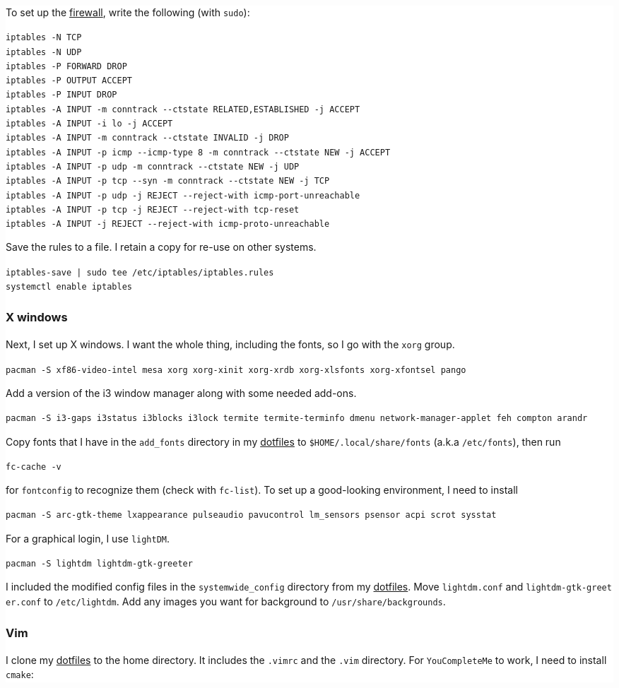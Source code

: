  To set up the [firewall](https://wiki.archlinux.org/index.php/Simple_stateful_firewall), write the following (with `sudo`):

	iptables -N TCP
	iptables -N UDP
	iptables -P FORWARD DROP
	iptables -P OUTPUT ACCEPT
	iptables -P INPUT DROP
	iptables -A INPUT -m conntrack --ctstate RELATED,ESTABLISHED -j ACCEPT
	iptables -A INPUT -i lo -j ACCEPT
	iptables -A INPUT -m conntrack --ctstate INVALID -j DROP
	iptables -A INPUT -p icmp --icmp-type 8 -m conntrack --ctstate NEW -j ACCEPT
	iptables -A INPUT -p udp -m conntrack --ctstate NEW -j UDP
	iptables -A INPUT -p tcp --syn -m conntrack --ctstate NEW -j TCP
	iptables -A INPUT -p udp -j REJECT --reject-with icmp-port-unreachable
	iptables -A INPUT -p tcp -j REJECT --reject-with tcp-reset
	iptables -A INPUT -j REJECT --reject-with icmp-proto-unreachable

Save the rules to a file. I retain a copy for re-use on other systems.

	iptables-save | sudo tee /etc/iptables/iptables.rules
	systemctl enable iptables

### X windows

Next, I set up X windows. I want the whole thing, including the fonts, so I go with the `xorg` group.

	pacman -S xf86-video-intel mesa xorg xorg-xinit xorg-xrdb xorg-xlsfonts xorg-xfontsel pango

Add a version of the i3 window manager along with some needed add-ons.

	pacman -S i3-gaps i3status i3blocks i3lock termite termite-terminfo dmenu network-manager-applet feh compton arandr

Copy fonts that I have in the `add_fonts` directory in my [dotfiles](https://github.com/tonymugen/dotfiles) to `$HOME/.local/share/fonts` (a.k.a `/etc/fonts`), then run

	fc-cache -v

for `fontconfig` to recognize them (check with `fc-list`). To set up a good-looking environment, I need to install

	pacman -S arc-gtk-theme lxappearance pulseaudio pavucontrol lm_sensors psensor acpi scrot sysstat

For a graphical login, I use `lightDM`.

	pacman -S lightdm lightdm-gtk-greeter

I included the modified config files in the `systemwide_config` directory from my [dotfiles](https://github.com/tonymugen/dotfiles). Move `lightdm.conf` and `lightdm-gtk-greeter.conf` to `/etc/lightdm`. Add any images you want for background to `/usr/share/backgrounds`.

### Vim

I clone my [dotfiles](https://github.com/tonymugen/dotfiles) to the home directory. It includes the `.vimrc` and the `.vim` directory. For `YouCompleteMe` to work, I need to install `cmake`:
